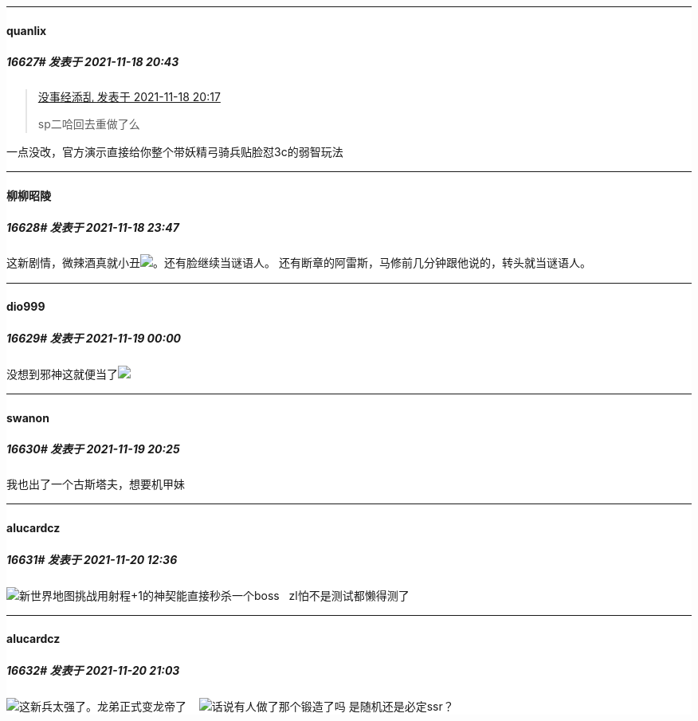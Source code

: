 

*****

####  quanlix  
##### 16627#       发表于 2021-11-18 20:43

<blockquote><a href="httphttps://bbs.saraba1st.com/2b/forum.php?mod=redirect&amp;goto=findpost&amp;pid=53600487&amp;ptid=1540825" target="_blank">没事经添乱 发表于 2021-11-18 20:17</a>

sp二哈回去重做了么</blockquote>
一点没改，官方演示直接给你整个带妖精弓骑兵贴脸怼3c的弱智玩法



*****

####  柳柳昭陵  
##### 16628#       发表于 2021-11-18 23:47

这新剧情，微辣酒真就小丑<img src="https://static.saraba1st.com/image/smiley/face2017/049.png" referrerpolicy="no-referrer">。还有脸继续当谜语人。
还有断章的阿雷斯，马修前几分钟跟他说的，转头就当谜语人。

*****

####  dio999  
##### 16629#       发表于 2021-11-19 00:00

没想到邪神这就便当了<img src="https://static.saraba1st.com/image/smiley/face2017/037.png" referrerpolicy="no-referrer">



*****

####  swanon  
##### 16630#       发表于 2021-11-19 20:25

我也出了一个古斯塔夫，想要机甲妹



*****

####  alucardcz  
##### 16631#       发表于 2021-11-20 12:36

<img src="https://static.saraba1st.com/image/smiley/face2017/067.png" referrerpolicy="no-referrer">新世界地图挑战用射程+1的神契能直接秒杀一个boss   zl怕不是测试都懒得测了



*****

####  alucardcz  
##### 16632#       发表于 2021-11-20 21:03

<img src="https://static.saraba1st.com/image/smiley/face2017/068.png" referrerpolicy="no-referrer">这新兵太强了。龙弟正式变龙帝了   
<img src="https://static.saraba1st.com/image/smiley/face2017/067.png" referrerpolicy="no-referrer">话说有人做了那个锻造了吗 是随机还是必定ssr？
